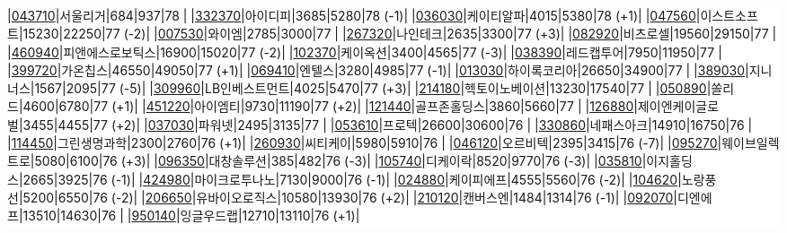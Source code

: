 |[043710](https://finance.daum.net/quotes/A043710)|서울리거|684|937|78 |
|[332370](https://finance.daum.net/quotes/A332370)|아이디피|3685|5280|78 (-1)|
|[036030](https://finance.daum.net/quotes/A036030)|케이티알파|4015|5380|78 (+1)|
|[047560](https://finance.daum.net/quotes/A047560)|이스트소프트|15230|22250|77 (-2)|
|[007530](https://finance.daum.net/quotes/A007530)|와이엠|2785|3000|77 |
|[267320](https://finance.daum.net/quotes/A267320)|나인테크|2635|3300|77 (+3)|
|[082920](https://finance.daum.net/quotes/A082920)|비츠로셀|19560|29150|77 |
|[460940](https://finance.daum.net/quotes/A460940)|피앤에스로보틱스|16900|15020|77 (-2)|
|[102370](https://finance.daum.net/quotes/A102370)|케이옥션|3400|4565|77 (-3)|
|[038390](https://finance.daum.net/quotes/A038390)|레드캡투어|7950|11950|77 |
|[399720](https://finance.daum.net/quotes/A399720)|가온칩스|46550|49050|77 (+1)|
|[069410](https://finance.daum.net/quotes/A069410)|엔텔스|3280|4985|77 (-1)|
|[013030](https://finance.daum.net/quotes/A013030)|하이록코리아|26650|34900|77 |
|[389030](https://finance.daum.net/quotes/A389030)|지니너스|1567|2095|77 (-5)|
|[309960](https://finance.daum.net/quotes/A309960)|LB인베스트먼트|4025|5470|77 (+3)|
|[214180](https://finance.daum.net/quotes/A214180)|헥토이노베이션|13230|17540|77 |
|[050890](https://finance.daum.net/quotes/A050890)|쏠리드|4600|6780|77 (+1)|
|[451220](https://finance.daum.net/quotes/A451220)|아이엠티|9730|11190|77 (+2)|
|[121440](https://finance.daum.net/quotes/A121440)|골프존홀딩스|3860|5660|77 |
|[126880](https://finance.daum.net/quotes/A126880)|제이엔케이글로벌|3455|4455|77 (+2)|
|[037030](https://finance.daum.net/quotes/A037030)|파워넷|2495|3135|77 |
|[053610](https://finance.daum.net/quotes/A053610)|프로텍|26600|30600|76 |
|[330860](https://finance.daum.net/quotes/A330860)|네패스아크|14910|16750|76 |
|[114450](https://finance.daum.net/quotes/A114450)|그린생명과학|2300|2760|76 (+1)|
|[260930](https://finance.daum.net/quotes/A260930)|씨티케이|5980|5910|76 |
|[046120](https://finance.daum.net/quotes/A046120)|오르비텍|2395|3415|76 (-7)|
|[095270](https://finance.daum.net/quotes/A095270)|웨이브일렉트로|5080|6100|76 (+3)|
|[096350](https://finance.daum.net/quotes/A096350)|대창솔루션|385|482|76 (-3)|
|[105740](https://finance.daum.net/quotes/A105740)|디케이락|8520|9770|76 (-3)|
|[035810](https://finance.daum.net/quotes/A035810)|이지홀딩스|2665|3925|76 (-1)|
|[424980](https://finance.daum.net/quotes/A424980)|마이크로투나노|7130|9000|76 (-1)|
|[024880](https://finance.daum.net/quotes/A024880)|케이피에프|4555|5560|76 (-2)|
|[104620](https://finance.daum.net/quotes/A104620)|노랑풍선|5200|6550|76 (-2)|
|[206650](https://finance.daum.net/quotes/A206650)|유바이오로직스|10580|13930|76 (+2)|
|[210120](https://finance.daum.net/quotes/A210120)|캔버스엔|1484|1314|76 (-1)|
|[092070](https://finance.daum.net/quotes/A092070)|디엔에프|13510|14630|76 |
|[950140](https://finance.daum.net/quotes/A950140)|잉글우드랩|12710|13110|76 (+1)|